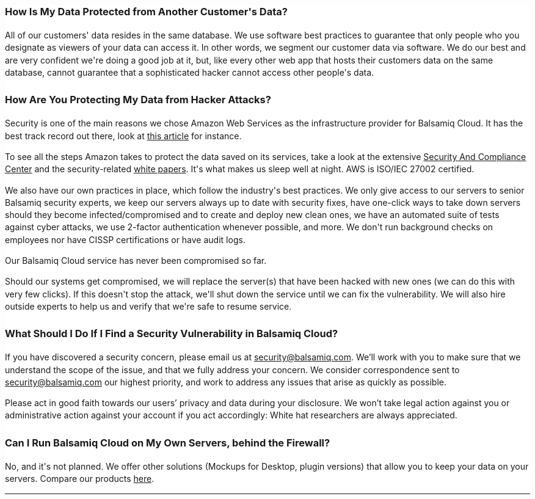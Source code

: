 ### How Is My Data Protected from Another Customer's Data?

All of our customers' data resides in the same database. We use software best practices to guarantee that only people who you designate as viewers of your data can access it. In other words, we segment our customer data via software. We do our best and are very confident we're doing a good job at it, but, like every other web app that hosts their customers data on the same database, cannot guarantee that a sophisticated hacker cannot access other people's data.

### How Are You Protecting My Data from Hacker Attacks?

Security is one of the main reasons we chose Amazon Web Services as the infrastructure provider for Balsamiq Cloud. It has the best track record out there, look at [this article](http://money.cnn.com/2010/12/09/technology/amazon_wikileaks_attack/index.htm) for instance.

To see all the steps Amazon takes to protect the data saved on its services, take a look at the extensive [Security And Compliance Center](http://aws.amazon.com/security/) and the security-related [white papers](http://aws.amazon.com/whitepapers/). It's what makes us sleep well at night. AWS is ISO/IEC 27002 certified.

We also have our own practices in place, which follow the industry's best practices. We only give access to our servers to senior Balsamiq security experts, we keep our servers always up to date with security fixes, have one-click ways to take down servers should they become infected/compromised and to create and deploy new clean ones, we have an automated suite of tests against cyber attacks, we use 2-factor authentication whenever possible, and more. We don't run background checks on employees nor have CISSP certifications or have audit logs.

Our Balsamiq Cloud service has never been compromised so far.

Should our systems get compromised, we will replace the server(s) that have been hacked with new ones (we can do this with very few clicks). If this doesn't stop the attack, we'll shut down the service until we can fix the vulnerability. We will also hire outside experts to help us and verify that we're safe to resume service.

### What Should I Do If I Find a Security Vulnerability in Balsamiq Cloud?

If you have discovered a security concern, please email us at [security@balsamiq.com](mailto:security@balsamiq.com). We’ll work with you to make sure that we understand the scope of the issue, and that we fully address your concern. We consider correspondence sent to [security@balsamiq.com](mailto:security@balsamiq.com) our highest priority, and work to address any issues that arise as quickly as possible.

Please act in good faith towards our users’ privacy and data during your disclosure. We won’t take legal action against you or administrative action against your account if you act accordingly: White hat researchers are always appreciated.

### Can I Run Balsamiq Cloud on My Own Servers, behind the Firewall?

No, and it's not planned. We offer other solutions (Mockups for Desktop, plugin versions) that allow you to keep your data on your servers. Compare our products [here](http://www.balsamiq.com/products).

* * *
